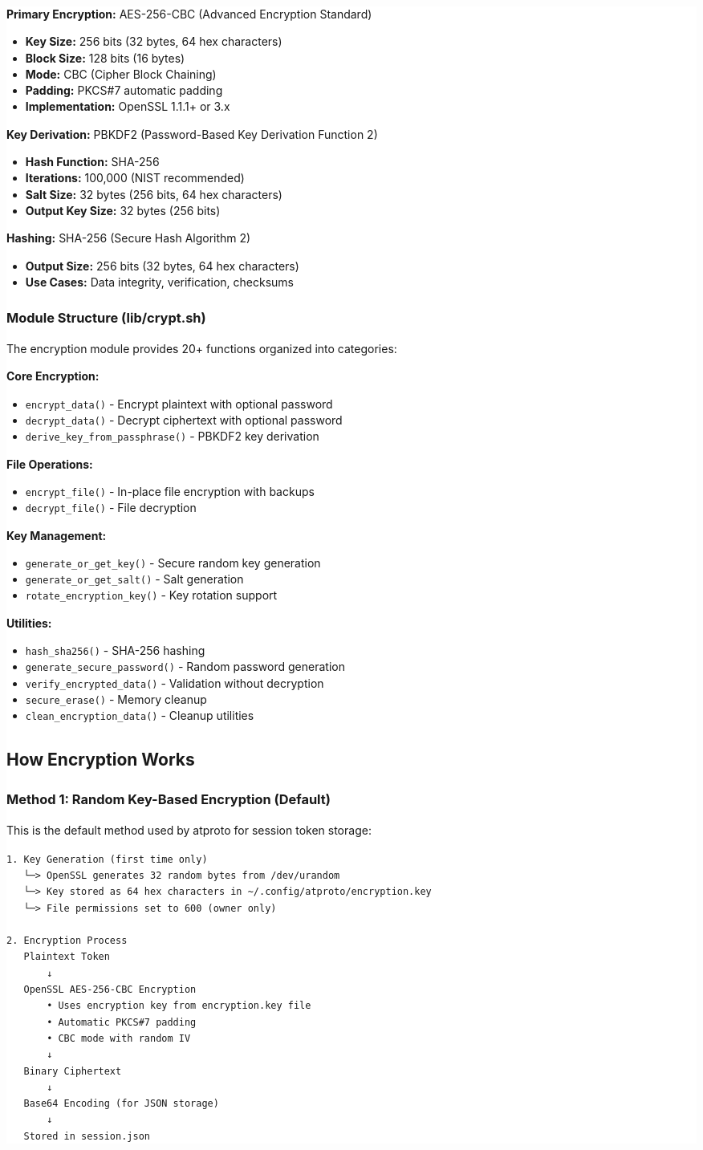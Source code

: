 **Primary Encryption:** AES-256-CBC (Advanced Encryption Standard)
- **Key Size:** 256 bits (32 bytes, 64 hex characters)
- **Block Size:** 128 bits (16 bytes)
- **Mode:** CBC (Cipher Block Chaining)
- **Padding:** PKCS#7 automatic padding
- **Implementation:** OpenSSL 1.1.1+ or 3.x

**Key Derivation:** PBKDF2 (Password-Based Key Derivation Function 2)
- **Hash Function:** SHA-256
- **Iterations:** 100,000 (NIST recommended)
- **Salt Size:** 32 bytes (256 bits, 64 hex characters)
- **Output Key Size:** 32 bytes (256 bits)

**Hashing:** SHA-256 (Secure Hash Algorithm 2)
- **Output Size:** 256 bits (32 bytes, 64 hex characters)
- **Use Cases:** Data integrity, verification, checksums

### Module Structure (lib/crypt.sh)

The encryption module provides 20+ functions organized into categories:

**Core Encryption:**
- `encrypt_data()` - Encrypt plaintext with optional password
- `decrypt_data()` - Decrypt ciphertext with optional password
- `derive_key_from_passphrase()` - PBKDF2 key derivation

**File Operations:**
- `encrypt_file()` - In-place file encryption with backups
- `decrypt_file()` - File decryption

**Key Management:**
- `generate_or_get_key()` - Secure random key generation
- `generate_or_get_salt()` - Salt generation
- `rotate_encryption_key()` - Key rotation support

**Utilities:**
- `hash_sha256()` - SHA-256 hashing
- `generate_secure_password()` - Random password generation
- `verify_encrypted_data()` - Validation without decryption
- `secure_erase()` - Memory cleanup
- `clean_encryption_data()` - Cleanup utilities

## How Encryption Works

### Method 1: Random Key-Based Encryption (Default)

This is the default method used by atproto for session token storage:

```
1. Key Generation (first time only)
   └─> OpenSSL generates 32 random bytes from /dev/urandom
   └─> Key stored as 64 hex characters in ~/.config/atproto/encryption.key
   └─> File permissions set to 600 (owner only)

2. Encryption Process
   Plaintext Token
       ↓
   OpenSSL AES-256-CBC Encryption
       • Uses encryption key from encryption.key file
       • Automatic PKCS#7 padding
       • CBC mode with random IV
       ↓
   Binary Ciphertext
       ↓
   Base64 Encoding (for JSON storage)
       ↓
   Stored in session.json
```